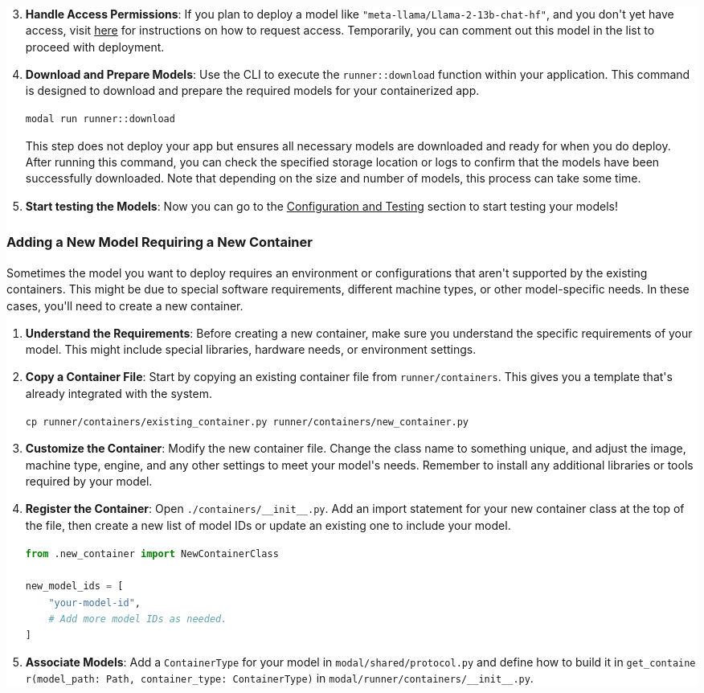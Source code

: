 
3. **Handle Access Permissions**: If you plan to deploy a model like `"meta-llama/Llama-2-13b-chat-hf"`, and you don't yet have access, visit [here](https://huggingface.co/meta-llama/Llama-2-13b-chat-hf) for instructions on how to request access. Temporarily, you can comment out this model in the list to proceed with deployment.

4. **Download and Prepare Models**: Use the CLI to execute the `runner::download` function within your application. This command is designed to download and prepare the required models for your containerized app.
    ```shell
    modal run runner::download
    ```
    This step does not deploy your app but ensures all necessary models are downloaded and ready for when you do deploy. After running this command, you can check the specified storage location or logs to confirm that the models have been successfully downloaded. Note that depending on the size and number of models, this process can take some time.

5. **Start testing the Models**: Now you can go to the [Configuration and Testing](#configuration-and-testing) section to start testing your models!

### Adding a New Model Requiring a New Container

Sometimes the model you want to deploy requires an environment or configurations that aren't supported by the existing containers. This might be due to special software requirements, different machine types, or other model-specific needs. In these cases, you'll need to create a new container.

1. **Understand the Requirements**: Before creating a new container, make sure you understand the specific requirements of your model. This might include special libraries, hardware needs, or environment settings.

2. **Copy a Container File**: Start by copying an existing container file from `runner/containers`. This gives you a template that's already integrated with the system.
    ```shell
    cp runner/containers/existing_container.py runner/containers/new_container.py
    ```

3. **Customize the Container**: Modify the new container file. Change the class name to something unique, and adjust the image, machine type, engine, and any other settings to meet your model's needs. Remember to install any additional libraries or tools required by your model.

4. **Register the Container**: Open `./containers/__init__.py`. Add an import statement for your new container class at the top of the file, then create a new list of model IDs or update an existing one to include your model.
    ```python
    from .new_container import NewContainerClass

    new_model_ids = [
        "your-model-id",
        # Add more model IDs as needed.
    ]
    ```

5. **Associate Models**: Add a `ContainerType` for your model in `modal/shared/protocol.py` and define how to build it in `get_container(model_path: Path, container_type: ContainerType)` in `modal/runner/containers/__init__.py`.
